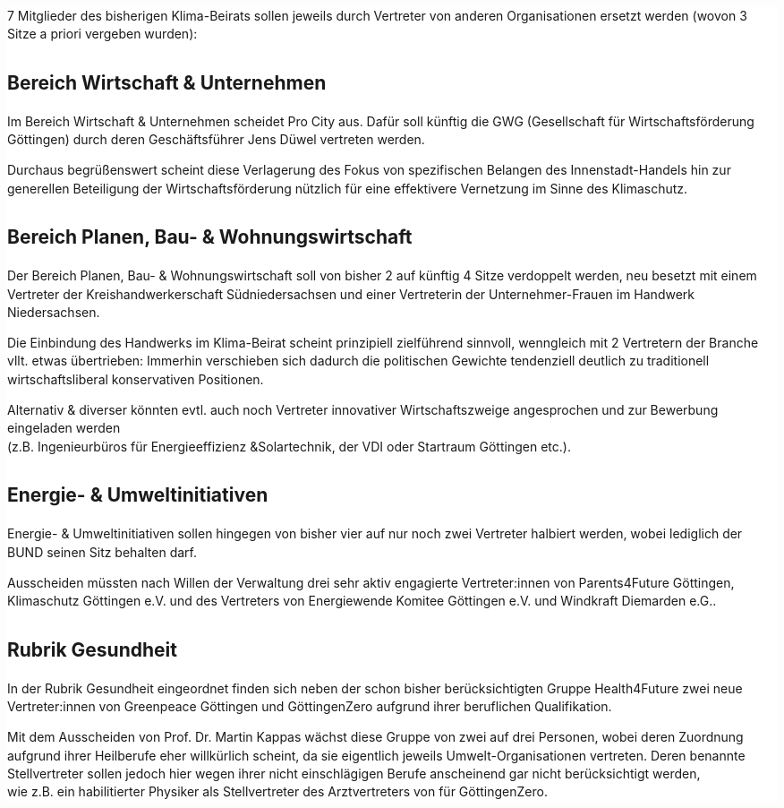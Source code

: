 7 Mitglieder des bisherigen Klima-Beirats sollen jeweils durch Vertreter von
anderen Organisationen ersetzt werden (wovon 3 Sitze a priori vergeben wurden):

## Bereich Wirtschaft & Unternehmen
 Im Bereich Wirtschaft & Unternehmen scheidet Pro City aus. 
Dafür soll künftig die GWG (Gesellschaft für Wirtschaftsförderung Göttingen)
durch deren Geschäftsführer Jens Düwel vertreten werden. 

Durchaus begrüßenswert scheint diese Verlagerung des Fokus von spezifischen
Belangen des Innenstadt-Handels hin zur generellen Beteiligung der
Wirtschaftsförderung nützlich für eine effektivere Vernetzung im Sinne des
Klimaschutz. 

## Bereich Planen, Bau- & Wohnungswirtschaft
Der Bereich Planen, Bau- & Wohnungswirtschaft soll von bisher 2 auf künftig
   4 Sitze verdoppelt werden, neu besetzt mit einem Vertreter der
   Kreishandwerkerschaft Südniedersachsen und einer Vertreterin der
   Unternehmer-Frauen im Handwerk Niedersachsen. 

Die Einbindung des Handwerks im Klima-Beirat scheint prinzipiell zielführend
sinnvoll, wenngleich mit 2 Vertretern der Branche vllt. etwas übertrieben:
Immerhin verschieben sich dadurch die politischen Gewichte tendenziell
deutlich zu traditionell wirtschaftsliberal konservativen Positionen.

Alternativ & diverser könnten evtl. auch noch Vertreter innovativer
Wirtschaftszweige angesprochen und zur Bewerbung eingeladen werden  
(z.B. Ingenieurbüros für Energieeffizienz &Solartechnik, der VDI oder
Startraum Göttingen etc.).

##  Energie- & Umweltinitiativen
Energie- & Umweltinitiativen sollen hingegen von bisher vier auf nur noch
   zwei Vertreter halbiert werden, wobei lediglich der BUND seinen Sitz behalten
   darf.
   
Ausscheiden müssten nach Willen der Verwaltung drei sehr aktiv engagierte
Vertreter:innen von Parents4Future Göttingen, Klimaschutz Göttingen e.V. und
des Vertreters von Energiewende Komitee Göttingen e.V. und Windkraft 
Diemarden e.G..

## Rubrik Gesundheit
In der Rubrik Gesundheit eingeordnet finden sich neben der schon bisher
   berücksichtigten Gruppe Health4Future zwei neue Vertreter:innen von 
   Greenpeace Göttingen und GöttingenZero aufgrund ihrer beruflichen
   Qualifikation. 

Mit dem Ausscheiden von Prof. Dr. Martin Kappas wächst diese Gruppe von zwei
auf drei Personen, wobei deren Zuordnung aufgrund ihrer Heilberufe eher
willkürlich scheint, da sie eigentlich jeweils Umwelt-Organisationen
vertreten. Deren benannte Stellvertreter sollen jedoch hier wegen ihrer
nicht einschlägigen Berufe anscheinend gar nicht berücksichtigt werden,   
wie z.B. ein habilitierter Physiker als Stellvertreter des Arztvertreters von
für GöttingenZero.

